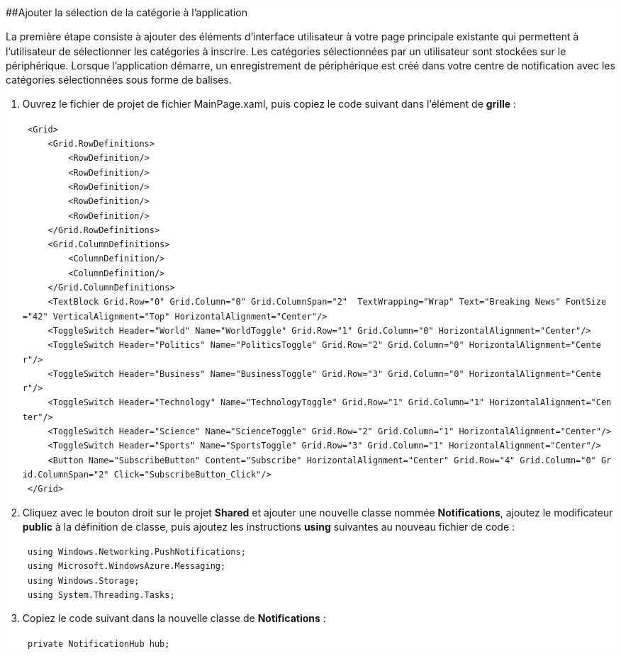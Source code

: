 ##<a name="add-category-selection-to-the-app"></a>Ajouter la sélection de la catégorie à l’application

La première étape consiste à ajouter des éléments d’interface utilisateur à votre page principale existante qui permettent à l’utilisateur de sélectionner les catégories à inscrire. Les catégories sélectionnées par un utilisateur sont stockées sur le périphérique. Lorsque l’application démarre, un enregistrement de périphérique est créé dans votre centre de notification avec les catégories sélectionnées sous forme de balises.

1. Ouvrez le fichier de projet de fichier MainPage.xaml, puis copiez le code suivant dans l’élément de **grille** :

        <Grid>
            <Grid.RowDefinitions>
                <RowDefinition/>
                <RowDefinition/>
                <RowDefinition/>
                <RowDefinition/>
                <RowDefinition/>
            </Grid.RowDefinitions>
            <Grid.ColumnDefinitions>
                <ColumnDefinition/>
                <ColumnDefinition/>
            </Grid.ColumnDefinitions>
            <TextBlock Grid.Row="0" Grid.Column="0" Grid.ColumnSpan="2"  TextWrapping="Wrap" Text="Breaking News" FontSize="42" VerticalAlignment="Top" HorizontalAlignment="Center"/>
            <ToggleSwitch Header="World" Name="WorldToggle" Grid.Row="1" Grid.Column="0" HorizontalAlignment="Center"/>
            <ToggleSwitch Header="Politics" Name="PoliticsToggle" Grid.Row="2" Grid.Column="0" HorizontalAlignment="Center"/>
            <ToggleSwitch Header="Business" Name="BusinessToggle" Grid.Row="3" Grid.Column="0" HorizontalAlignment="Center"/>
            <ToggleSwitch Header="Technology" Name="TechnologyToggle" Grid.Row="1" Grid.Column="1" HorizontalAlignment="Center"/>
            <ToggleSwitch Header="Science" Name="ScienceToggle" Grid.Row="2" Grid.Column="1" HorizontalAlignment="Center"/>
            <ToggleSwitch Header="Sports" Name="SportsToggle" Grid.Row="3" Grid.Column="1" HorizontalAlignment="Center"/>
            <Button Name="SubscribeButton" Content="Subscribe" HorizontalAlignment="Center" Grid.Row="4" Grid.Column="0" Grid.ColumnSpan="2" Click="SubscribeButton_Click"/>
        </Grid>


2. Cliquez avec le bouton droit sur le projet **Shared** et ajouter une nouvelle classe nommée **Notifications**, ajoutez le modificateur **public** à la définition de classe, puis ajoutez les instructions **using** suivantes au nouveau fichier de code :

        using Windows.Networking.PushNotifications;
        using Microsoft.WindowsAzure.Messaging;
        using Windows.Storage;
        using System.Threading.Tasks;

3. Copiez le code suivant dans la nouvelle classe de **Notifications** :

        private NotificationHub hub;
